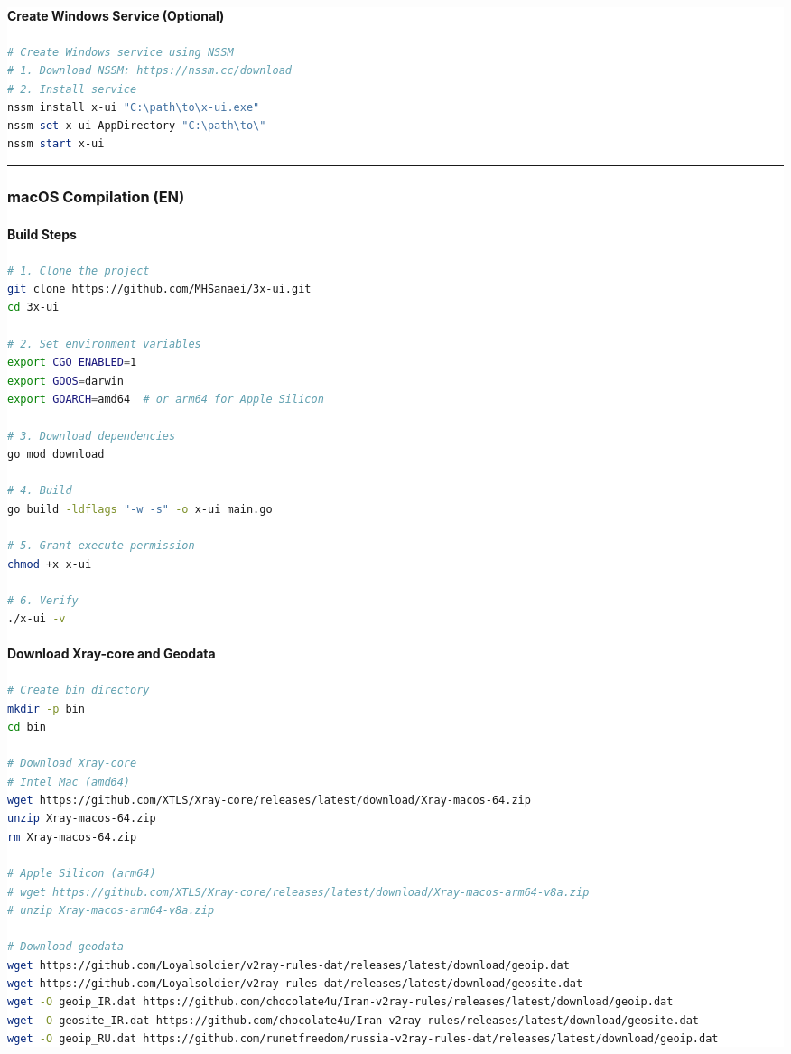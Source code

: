 #### Create Windows Service (Optional)

```powershell
# Create Windows service using NSSM
# 1. Download NSSM: https://nssm.cc/download
# 2. Install service
nssm install x-ui "C:\path\to\x-ui.exe"
nssm set x-ui AppDirectory "C:\path\to\"
nssm start x-ui
```

---

### macOS Compilation (EN)

#### Build Steps

```bash
# 1. Clone the project
git clone https://github.com/MHSanaei/3x-ui.git
cd 3x-ui

# 2. Set environment variables
export CGO_ENABLED=1
export GOOS=darwin
export GOARCH=amd64  # or arm64 for Apple Silicon

# 3. Download dependencies
go mod download

# 4. Build
go build -ldflags "-w -s" -o x-ui main.go

# 5. Grant execute permission
chmod +x x-ui

# 6. Verify
./x-ui -v
```

#### Download Xray-core and Geodata

```bash
# Create bin directory
mkdir -p bin
cd bin

# Download Xray-core
# Intel Mac (amd64)
wget https://github.com/XTLS/Xray-core/releases/latest/download/Xray-macos-64.zip
unzip Xray-macos-64.zip
rm Xray-macos-64.zip

# Apple Silicon (arm64)
# wget https://github.com/XTLS/Xray-core/releases/latest/download/Xray-macos-arm64-v8a.zip
# unzip Xray-macos-arm64-v8a.zip

# Download geodata
wget https://github.com/Loyalsoldier/v2ray-rules-dat/releases/latest/download/geoip.dat
wget https://github.com/Loyalsoldier/v2ray-rules-dat/releases/latest/download/geosite.dat
wget -O geoip_IR.dat https://github.com/chocolate4u/Iran-v2ray-rules/releases/latest/download/geoip.dat
wget -O geosite_IR.dat https://github.com/chocolate4u/Iran-v2ray-rules/releases/latest/download/geosite.dat
wget -O geoip_RU.dat https://github.com/runetfreedom/russia-v2ray-rules-dat/releases/latest/download/geoip.dat
```